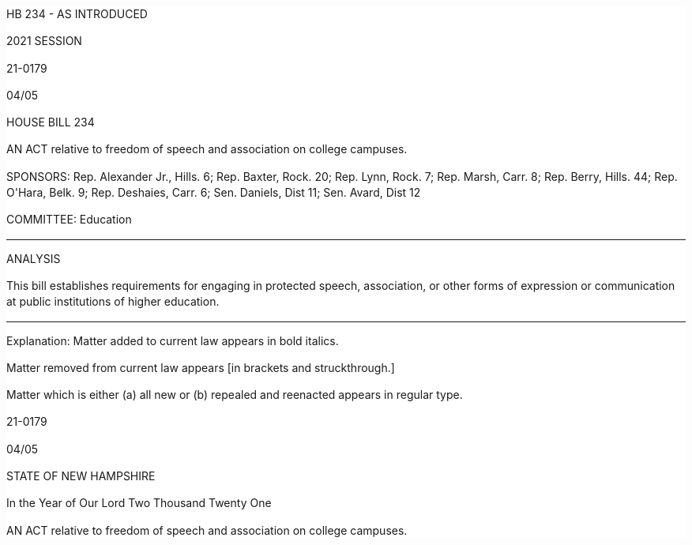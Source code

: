 HB 234 - AS INTRODUCED

 

 

2021 SESSION

 21-0179

 04/05

 

HOUSE BILL 234

 

AN ACT relative to freedom of speech and association on college campuses.

 

SPONSORS: Rep. Alexander Jr., Hills. 6; Rep. Baxter, Rock. 20; Rep. Lynn, Rock. 7; Rep. Marsh, Carr. 8; Rep. Berry, Hills. 44; Rep. O'Hara, Belk. 9; Rep. Deshaies, Carr. 6; Sen. Daniels, Dist 11; Sen. Avard, Dist 12

 

COMMITTEE: Education

 

-----------------------------------------------------------------

 

ANALYSIS

 

 This bill establishes requirements for engaging in protected speech, association, or other forms of expression or communication at public institutions of higher education.

 

- - - - - - - - - - - - - - - - - - - - - - - - - - - - - - - - - - - - - - - - - - - - - - - - - - - - - - - - - - - - - - - - - - - - - - - - - - - 

 

Explanation: Matter added to current law appears in bold italics.

 Matter removed from current law appears [in brackets and struckthrough.]

 Matter which is either (a) all new or (b) repealed and reenacted appears in regular type.

 21-0179

 04/05

 

STATE OF NEW HAMPSHIRE

 

In the Year of Our Lord Two Thousand Twenty One

 

AN ACT relative to freedom of speech and association on college campuses.
